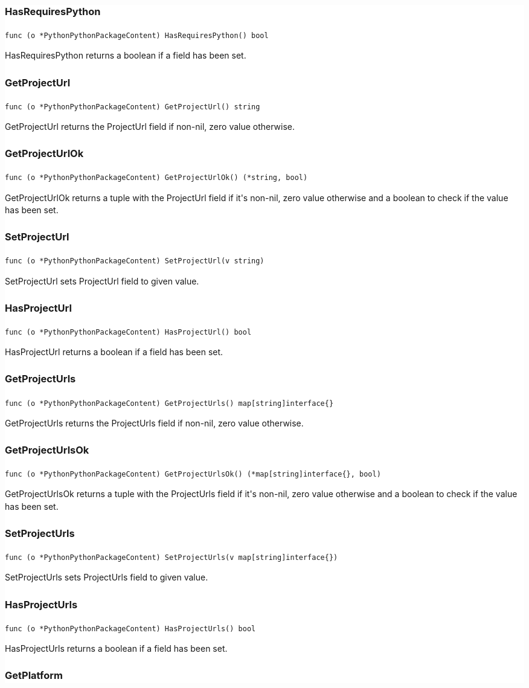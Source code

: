 ### HasRequiresPython

`func (o *PythonPythonPackageContent) HasRequiresPython() bool`

HasRequiresPython returns a boolean if a field has been set.

### GetProjectUrl

`func (o *PythonPythonPackageContent) GetProjectUrl() string`

GetProjectUrl returns the ProjectUrl field if non-nil, zero value otherwise.

### GetProjectUrlOk

`func (o *PythonPythonPackageContent) GetProjectUrlOk() (*string, bool)`

GetProjectUrlOk returns a tuple with the ProjectUrl field if it's non-nil, zero value otherwise
and a boolean to check if the value has been set.

### SetProjectUrl

`func (o *PythonPythonPackageContent) SetProjectUrl(v string)`

SetProjectUrl sets ProjectUrl field to given value.

### HasProjectUrl

`func (o *PythonPythonPackageContent) HasProjectUrl() bool`

HasProjectUrl returns a boolean if a field has been set.

### GetProjectUrls

`func (o *PythonPythonPackageContent) GetProjectUrls() map[string]interface{}`

GetProjectUrls returns the ProjectUrls field if non-nil, zero value otherwise.

### GetProjectUrlsOk

`func (o *PythonPythonPackageContent) GetProjectUrlsOk() (*map[string]interface{}, bool)`

GetProjectUrlsOk returns a tuple with the ProjectUrls field if it's non-nil, zero value otherwise
and a boolean to check if the value has been set.

### SetProjectUrls

`func (o *PythonPythonPackageContent) SetProjectUrls(v map[string]interface{})`

SetProjectUrls sets ProjectUrls field to given value.

### HasProjectUrls

`func (o *PythonPythonPackageContent) HasProjectUrls() bool`

HasProjectUrls returns a boolean if a field has been set.

### GetPlatform
